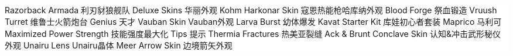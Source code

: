 <td>Razorback Armada</td>
<td>利刃豺狼舰队</td>
</tr>
<tr>
<td>Deluxe Skins</td>
<td>华丽外观</td>
</tr>
<tr>
<td>Kohm Harkonar Skin</td>
<td>寇恩热能枪哈库纳外观</td>
</tr>
<tr>
<td>Blood Forge</td>
<td>祭血锻造</td>
</tr>
<tr>
<td>Vruush Turret</td>
<td>维鲁士火箭炮台</td>
</tr>
<tr>
<td>Genius</td>
<td>天才</td>
</tr>
<tr>
<td>Vauban Skin</td>
<td>Vauban外观</td>
</tr>
<tr>
<td>Larva Burst</td>
<td>幼体爆发</td>
</tr>
<tr>
<td>Kavat Starter Kit</td>
<td>库娃初心者套装</td>
</tr>
<tr>
<td>Maprico</td>
<td>马利可</td>
</tr>
<tr>
<td>Maximized Power Strength</td>
<td>技能强度最大化</td>
</tr>
<tr>
<td>Tips</td>
<td>提示</td>
</tr>
<tr>
<td>Thermia Fractures</td>
<td>热美亚裂缝</td>
</tr>
<tr>
<td>Ack &amp; Brunt Conclave Skin</td>
<td>认知&amp;冲击武形秘仪外观</td>
</tr>
<tr>
<td>Unairu Lens</td>
<td>Unairu晶体</td>
</tr>
<tr>
<td>Meer Arrow Skin</td>
<td>边境箭矢外观</td>
</tr>
<tr>
